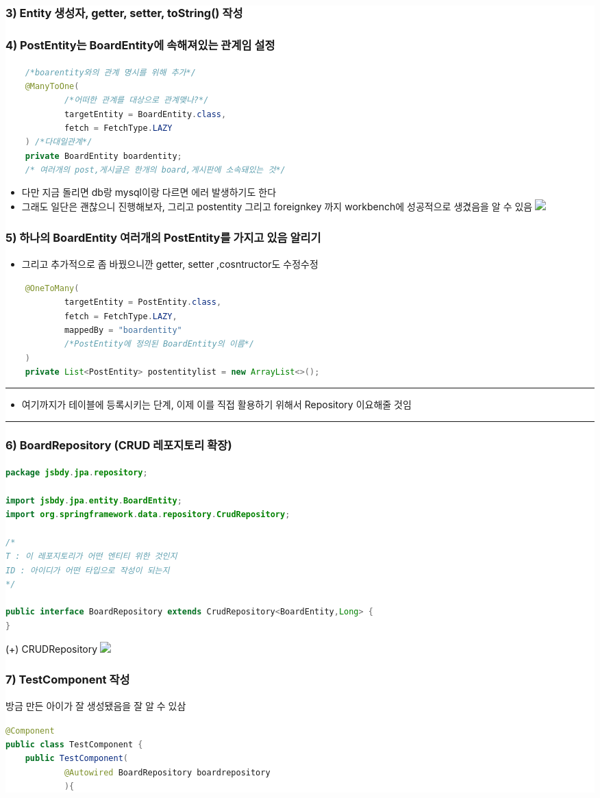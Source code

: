 ### 3) Entity 생성자, getter, setter, toString() 작성

### 4) PostEntity는 BoardEntity에 속해져있는 관계임 설정
```java
    /*boarentity와의 관계 명시를 위해 추가*/
    @ManyToOne(
            /*어떠한 관계를 대상으로 관계맺나?*/
            targetEntity = BoardEntity.class,
            fetch = FetchType.LAZY
    ) /*다대일관계*/
    private BoardEntity boardentity;
    /* 여러개의 post,게시글은 한개의 board,게시판에 소속돼있는 것*/
```

- 다만 지금 돌리면 db랑 mysql이랑 다르면 에러 발생하기도 한다
- 그래도 일단은 괜찮으니 진행해보자, 그리고 postentity 그리고 foreignkey 까지 workbench에 성공적으로 생겼음을 알 수 있음
![](https://images.velog.io/images/myway00/post/bbaf1873-6dc5-409d-b887-7fc99f461076/image.png)


### 5) 하나의 BoardEntity 여러개의 PostEntity를 가지고 있음 알리기
- 그리고 추가적으로 좀 바꿨으니깐 getter, setter ,cosntructor도 수정수정

```java
    @OneToMany(
            targetEntity = PostEntity.class,
            fetch = FetchType.LAZY,
            mappedBy = "boardentity"
            /*PostEntity에 정의된 BoardEntity의 이름*/
    )
    private List<PostEntity> postentitylist = new ArrayList<>();

```

_________________________________________________

- 여기까지가 테이블에 등록시키는 단계, 이제 이를 직접 활용하기 위해서 Repository 이요해줄 것임

_____________________________________________________

### 6) BoardRepository (CRUD 레포지토리 확장)
```java
package jsbdy.jpa.repository;

import jsbdy.jpa.entity.BoardEntity;
import org.springframework.data.repository.CrudRepository;

/*
T : 이 레포지토리가 어떤 엔티티 위한 것인지
ID : 아이디가 어떤 타입으로 작성이 되는지
*/

public interface BoardRepository extends CrudRepository<BoardEntity,Long> {
}
```
(+) CRUDRepository
![](https://images.velog.io/images/myway00/post/f1f58f85-5c6a-4264-9ead-9aa9c74b3a84/image.png)
### 7) TestComponent 작성
방금 만든 아이가 잘 생성됐음을 잘 알 수 있삼
```java
@Component
public class TestComponent {
    public TestComponent(
            @Autowired BoardRepository boardrepository
            ){
```